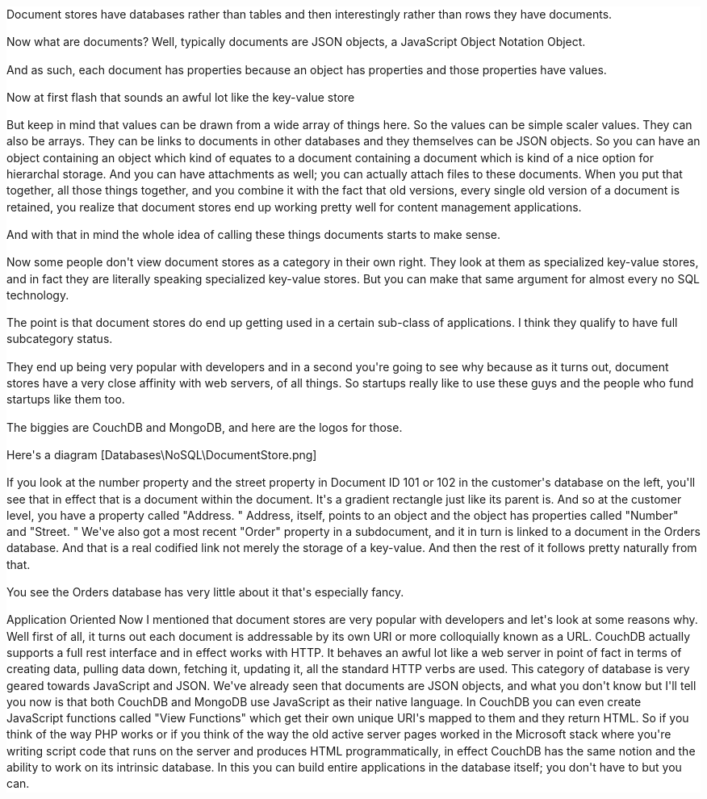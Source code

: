Document stores have databases rather than tables and then interestingly rather than rows they have documents.

Now what are documents?
Well, typically documents are JSON objects,
a JavaScript Object Notation Object.

And as such, each document has properties because an object has properties and those properties have values.

Now at first flash that sounds an awful lot like the key-value store

But keep in mind that values can be drawn from a wide array of things here. So the values can be simple scaler values. They can also be arrays. They can be links to documents in other databases and they themselves can be JSON objects. So you can have an object containing an object which kind of equates to a document containing a document which is kind of a nice option for hierarchal storage. And you can have attachments as well; you can actually attach files to these documents. When you put that together, all those things together, and you combine it with the fact that old versions, every single old version of a document is retained, you realize that document stores end up working pretty well for content management applications.

And with that in mind the whole idea of calling these things documents starts to make sense.


Now some people don't view document stores as a category in their own right. They look at them as specialized key-value stores, and in fact they are literally speaking specialized key-value stores. But you can make that same argument for almost every no SQL technology.

The point is that document stores do end up getting used in a certain sub-class of applications. I think they qualify to have full subcategory status.

They end up being very popular with developers and in a second you're going to see why because
as it turns out, document stores have a very close affinity with web servers, of all things. So startups really like to use these guys and the people who fund startups like them too.

The biggies are CouchDB and MongoDB, and here are the logos for those.



Here's a diagram
[Databases\NoSQL\DocumentStore.png]

If you look at the number property and the street property in Document ID 101 or 102 in the customer's database on the left, you'll see that in effect that is a document within the document. It's a gradient rectangle just like its parent is. And so at the customer level, you have a property called "Address. " Address, itself, points to an object and the object has properties called "Number" and "Street. " We've also got a most recent "Order" property in a subdocument, and it in turn is linked to a document in the Orders database. And that is a real codified link not merely the storage of a key-value. And then the rest of it follows pretty naturally from that.

You see the Orders database has very little about it that's especially fancy.


Application Oriented
Now I mentioned that document stores are very popular with developers and let's look at some reasons why. Well first of all, it turns out each document is addressable by its own URI or more colloquially known as a URL.
CouchDB actually supports a full rest interface and in effect works with HTTP. It behaves an awful lot like a web server in point of fact in terms of creating data, pulling data down, fetching it, updating it, all the standard HTTP verbs are used.
This category of database is very geared towards JavaScript and JSON. We've already seen that documents are JSON objects, and what you don't know but I'll tell you now is that both CouchDB and MongoDB use JavaScript as their native language.
In CouchDB you can even create JavaScript functions called "View Functions" which get their own unique URI's mapped to them and they return HTML. So if you think of the way PHP works or if you think of the way the old active server pages worked in the Microsoft stack where you're writing script code that runs on the server and produces HTML programmatically, in effect CouchDB has the same notion and the ability to work on its intrinsic database. In this you can build entire applications in the database itself; you don't have to but you can.
